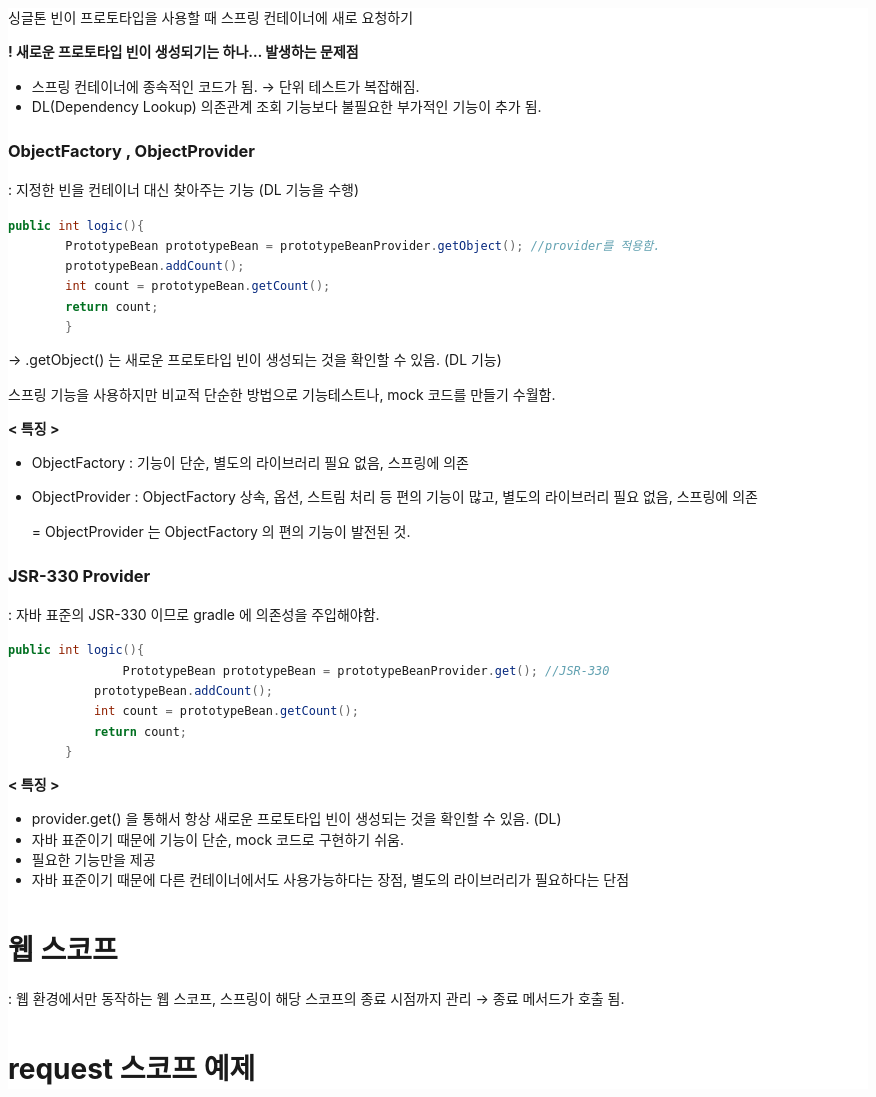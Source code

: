싱글톤  빈이 프로토타입을 사용할 때 스프링 컨테이너에 새로 요청하기 

**! 새로운 프로토타입 빈이 생성되기는 하나… 발생하는 문제점**

- 스프링 컨테이너에 종속적인 코드가 됨. → 단위 테스트가 복잡해짐.
- DL(Dependency Lookup) 의존관계 조회 기능보다 불필요한 부가적인 기능이 추가 됨.

### ObjectFactory , ObjectProvider

: 지정한 빈을 컨테이너 대신 찾아주는 기능 (DL 기능을 수행)

```java
public int logic(){
        PrototypeBean prototypeBean = prototypeBeanProvider.getObject(); //provider를 적용함.
        prototypeBean.addCount();
        int count = prototypeBean.getCount();
        return count;
        }
```

→ .getObject() 는 새로운 프로토타입 빈이 생성되는 것을 확인할 수 있음. (DL 기능)

스프링 기능을 사용하지만 비교적 단순한 방법으로 기능테스트나, mock 코드를 만들기 수월함.

**< 특징 >**

- ObjectFactory : 기능이 단순, 별도의 라이브러리 필요 없음, 스프링에 의존
- ObjectProvider :  ObjectFactory 상속, 옵션, 스트림 처리 등 편의 기능이 많고, 별도의 라이브러리 필요 없음, 스프링에 의존
    
    = ObjectProvider 는 ObjectFactory 의 편의 기능이 발전된 것.
    

### JSR-330 Provider

: 자바 표준의 JSR-330 이므로 gradle 에 의존성을 주입해야함.

```java
public int logic(){
	            PrototypeBean prototypeBean = prototypeBeanProvider.get(); //JSR-330
            prototypeBean.addCount();
            int count = prototypeBean.getCount();
            return count;
        }
```

**< 특징 >**

- provider.get() 을 통해서 항상 새로운 프로토타입 빈이 생성되는 것을 확인할 수 있음. (DL)
- 자바 표준이기 때문에 기능이 단순, mock 코드로 구현하기 쉬움.
- 필요한 기능만을 제공
- 자바 표준이기 때문에 다른 컨테이너에서도 사용가능하다는 장점, 별도의 라이브러리가 필요하다는 단점

# 웹 스코프

: 웹 환경에서만 동작하는 웹 스코프, 스프링이 해당 스코프의 종료 시점까지 관리 → 종료 메서드가 호출 됨. 

# request 스코프 예제

